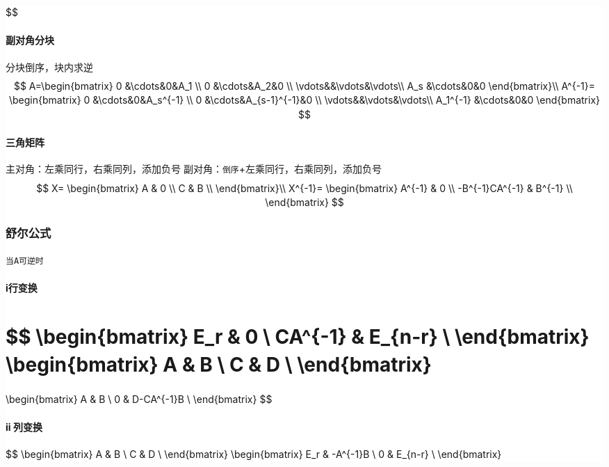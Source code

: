 $$
#### 副对角分块  
分块倒序，块内求逆  
$$
A=\begin{bmatrix}
    0    &\cdots&0&A_1  \\
    0    &\cdots&A_2&0 \\
    \vdots&&\vdots&\vdots\\
    A_s    &\cdots&0&0   
\end{bmatrix}\\
A^{-1}=
\begin{bmatrix}
    0    &\cdots&0&A_s^{-1}  \\
    0    &\cdots&A_{s-1}^{-1}&0 \\
    \vdots&&\vdots&\vdots\\
    A_1^{-1}    &\cdots&0&0   
\end{bmatrix}
$$
#### 三角矩阵
主对角：左乘同行，右乘同列，添加负号
副对角：`倒序`+左乘同行，右乘同列，添加负号
$$
X=
\begin{bmatrix}
    A & 0 \\
    C & B \\
\end{bmatrix}\\
X^{-1}=
\begin{bmatrix}
    A^{-1} & 0 \\
    -B^{-1}CA^{-1} & B^{-1} \\
\end{bmatrix}
$$
### 舒尔公式
`当A可逆时`
#### i行变换
$$
\begin{bmatrix}
    E_r & 0 \\
    CA^{-1} & E_{n-r} \\
\end{bmatrix}
\begin{bmatrix}
    A & B \\
    C & D \\
\end{bmatrix}
=
\begin{bmatrix}
    A & B \\
    0 & D-CA^{-1}B \\
\end{bmatrix}
$$
#### ii 列变换
$$
\begin{bmatrix}
    A & B \\
    C & D \\
\end{bmatrix}
\begin{bmatrix}
    E_r & -A^{-1}B \\
    0 & E_{n-r} \\
\end{bmatrix}